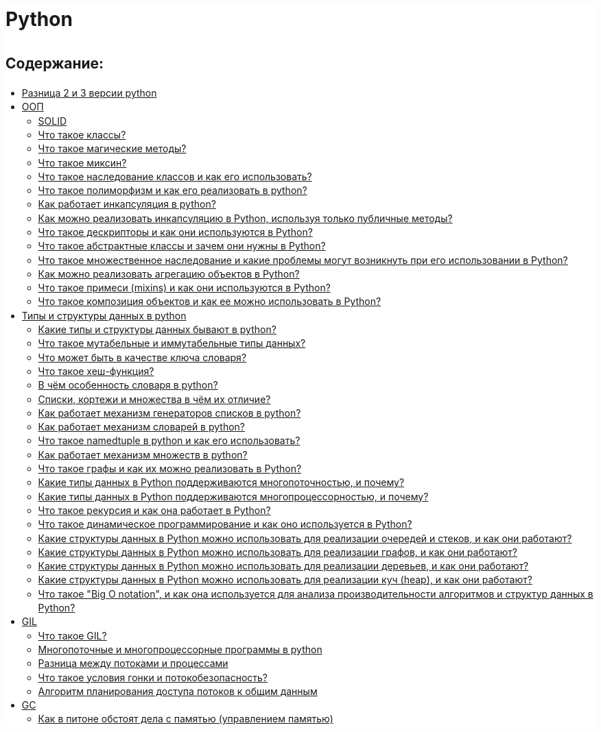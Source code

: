 
# Python

## Содержание:
<a id="sections"></a>

* [Разница 2 и 3 версии python](#Difference-2-and-3-python-version)  
* [ООП](#oop)  
  - [SOLID](#SOLID)  
  - [Что такое классы?](#classes)  
  - [Что такое магические методы?](#magic-methods)  
  - [Что такое миксин?](#mixin) 
  - [Что такое наследование классов и как его использовать?](#class-inheritance)
  - [Что такое полиморфизм и как его реализовать в python?](#polymorphism)
  - [Как работает инкапсуляция в python?](#encapsulation)
  - [Как можно реализовать инкапсуляцию в Python, используя только публичные методы?](#encapsulation-with-public-methods)
  - [Что такое дескрипторы и как они используются в Python?](#descriptors)
  - [Что такое абстрактные классы и зачем они нужны в Python?](#abstract_classes)
  - [Что такое множественное наследование и какие проблемы могут возникнуть при его использовании в Python?](#multiple-inheritance)
  - [Как можно реализовать агрегацию объектов в Python?](#object-aggregation)
  - [Что такое примеси (mixins) и как они используются в Python?](#mixins)
  - [Что такое композиция объектов и как ее можно использовать в Python?](#object-composition)
* [Типы и структуры данных в python](#Types-and-data-structures-in-python)  
  - [Какие типы и структуры данных бывают в python?](#Types-and-data-structures)  
  - [Что такое мутабельные и иммутабельные типы данных?](#mutable-and-immutable-data-types)  
  - [Что может быть в качестве ключа словаря?](#dictionary-key)  
  - [Что такое хеш-функция?](#python-hash)  
  - [В чём особенность словаря в python?](#dictionary-in-python)  
  - [Списки, кортежи и множества в чём их отличие?](#lists-tuples-and-sets) 
  - [Как работает механизм генераторов списков в python?](#list-generator-mechanism)
  - [Как работает механизм словарей в python?](#dictionary-engine)
  - [Что такое namedtuple в python и как его использовать?](#namedtuple)
  - [Как работает механизм множеств в python?](#set-mechanism)
  - [Что такое графы и как их можно реализовать в Python?](#graphs)
  - [Какие типы данных в Python поддерживаются многопоточностью, и почему?](#types-that-are-supported-by-multithreading)
  - [Какие типы данных в Python поддерживаются многопроцессорностью, и почему?](#types-that-are-supported-by-multiprocessing)
  - [Что такое рекурсия и как она работает в Python?](#recursion-and-how-it-works)
  - [Что такое динамическое программирование и как оно используется в Python?](#dynamic-programming)
  - [Какие структуры данных в Python можно использовать для реализации очередей и стеков, и как они работают?](#queue-and-stack-data-structures)
  - [Какие структуры данных в Python можно использовать для реализации графов, и как они работают?](#graph-data-structures)
  - [Какие структуры данных в Python можно использовать для реализации деревьев, и как они работают?](#tree-data-structures)
  - [Какие структуры данных в Python можно использовать для реализации куч (heap), и как они работают?](#heap-data-structures)
  - [Что такое "Big O notation", и как она используется для анализа производительности алгоритмов и структур данных в Python?](#big-o-notation)
* [GIL](#GIL) 
  - [Что такое GIL?](#what-is-GIL)  
  - [Многопоточные и многопроцессорные программы в python](#multithreaded-and-multiprocessing-programs-in-python)  
  - [Разница между потоками и процессами](#difference-between-threads-and-processes)  
  - [Что такое условия гонки и потокобезопасность?](#what-are-race-conditions-and-thread-safety)  
  - [Алгоритм планирования доступа потоков к общим данным](#algorithm-for-scheduling-access-of-streams-to-shared-data)  
* [GC](#GC)  
  - [Как в питоне обстоят дела с памятью (управлением памятью)](#memory-management-in-python)  